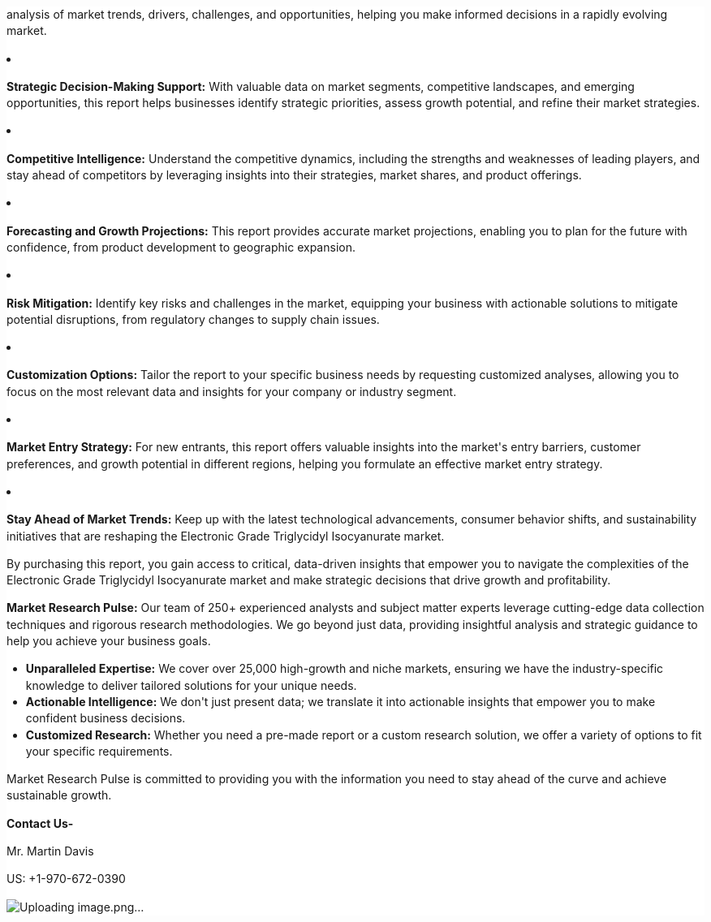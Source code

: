 analysis of market trends, drivers, challenges, and opportunities, helping you make informed decisions in a rapidly evolving market.</p></li><li><p><strong>Strategic Decision-Making Support:</strong> With valuable data on market segments, competitive landscapes, and emerging opportunities, this report helps businesses identify strategic priorities, assess growth potential, and refine their market strategies.</p></li><li><p><strong>Competitive Intelligence:</strong> Understand the competitive dynamics, including the strengths and weaknesses of leading players, and stay ahead of competitors by leveraging insights into their strategies, market shares, and product offerings.</p></li><li><p><strong>Forecasting and Growth Projections:</strong> This report provides accurate market projections, enabling you to plan for the future with confidence, from product development to geographic expansion.</p></li><li><p><strong>Risk Mitigation:</strong> Identify key risks and challenges in the market, equipping your business with actionable solutions to mitigate potential disruptions, from regulatory changes to supply chain issues.</p></li><li><p><strong>Customization Options:</strong> Tailor the report to your specific business needs by requesting customized analyses, allowing you to focus on the most relevant data and insights for your company or industry segment.</p></li><li><p><strong>Market Entry Strategy:</strong> For new entrants, this report offers valuable insights into the market's entry barriers, customer preferences, and growth potential in different regions, helping you formulate an effective market entry strategy.</p></li><li><p><strong>Stay Ahead of Market Trends:</strong> Keep up with the latest technological advancements, consumer behavior shifts, and sustainability initiatives that are reshaping the Electronic Grade Triglycidyl Isocyanurate market.</p></li></ol><p>By purchasing this report, you gain access to critical, data-driven insights that empower you to navigate the complexities of the Electronic Grade Triglycidyl Isocyanurate market and make strategic decisions that drive growth and profitability.</p><p><strong>Market Research Pulse:</strong>&nbsp;Our team of 250+ experienced analysts and subject matter experts leverage cutting-edge data collection techniques and rigorous research methodologies. We go beyond just data, providing insightful analysis and strategic guidance to help you achieve your business goals.</p><ul><li><strong>Unparalleled Expertise:</strong>&nbsp;We cover over 25,000 high-growth and niche markets, ensuring we have the industry-specific knowledge to deliver tailored solutions for your unique needs.</li><li><strong>Actionable Intelligence:</strong>&nbsp;We don't just present data; we translate it into actionable insights that empower you to make confident business decisions.</li><li><strong>Customized Research:</strong>&nbsp;Whether you need a pre-made report or a custom research solution, we offer a variety of options to fit your specific requirements.</li></ul><p>Market Research Pulse is committed to providing you with the information you need to stay ahead of the curve and achieve sustainable growth.</p><p><strong>Contact Us-</strong></p><p>Mr. Martin Davis</p><p>US: +1-970-672-0390</p>
![Uploading image.png…]()
